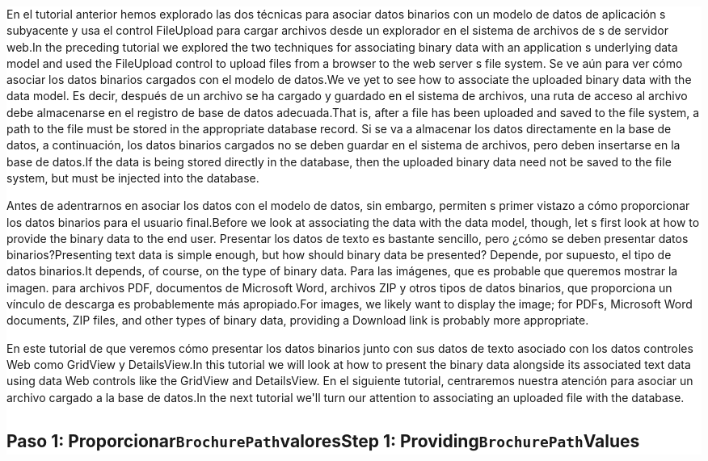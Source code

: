 <span data-ttu-id="8cbb9-108">En el tutorial anterior hemos explorado las dos técnicas para asociar datos binarios con un modelo de datos de aplicación s subyacente y usa el control FileUpload para cargar archivos desde un explorador en el sistema de archivos de s de servidor web.</span><span class="sxs-lookup"><span data-stu-id="8cbb9-108">In the preceding tutorial we explored the two techniques for associating binary data with an application s underlying data model and used the FileUpload control to upload files from a browser to the web server s file system.</span></span> <span data-ttu-id="8cbb9-109">Se ve aún para ver cómo asociar los datos binarios cargados con el modelo de datos.</span><span class="sxs-lookup"><span data-stu-id="8cbb9-109">We ve yet to see how to associate the uploaded binary data with the data model.</span></span> <span data-ttu-id="8cbb9-110">Es decir, después de un archivo se ha cargado y guardado en el sistema de archivos, una ruta de acceso al archivo debe almacenarse en el registro de base de datos adecuada.</span><span class="sxs-lookup"><span data-stu-id="8cbb9-110">That is, after a file has been uploaded and saved to the file system, a path to the file must be stored in the appropriate database record.</span></span> <span data-ttu-id="8cbb9-111">Si se va a almacenar los datos directamente en la base de datos, a continuación, los datos binarios cargados no se deben guardar en el sistema de archivos, pero deben insertarse en la base de datos.</span><span class="sxs-lookup"><span data-stu-id="8cbb9-111">If the data is being stored directly in the database, then the uploaded binary data need not be saved to the file system, but must be injected into the database.</span></span>

<span data-ttu-id="8cbb9-112">Antes de adentrarnos en asociar los datos con el modelo de datos, sin embargo, permiten s primer vistazo a cómo proporcionar los datos binarios para el usuario final.</span><span class="sxs-lookup"><span data-stu-id="8cbb9-112">Before we look at associating the data with the data model, though, let s first look at how to provide the binary data to the end user.</span></span> <span data-ttu-id="8cbb9-113">Presentar los datos de texto es bastante sencillo, pero ¿cómo se deben presentar datos binarios?</span><span class="sxs-lookup"><span data-stu-id="8cbb9-113">Presenting text data is simple enough, but how should binary data be presented?</span></span> <span data-ttu-id="8cbb9-114">Depende, por supuesto, el tipo de datos binarios.</span><span class="sxs-lookup"><span data-stu-id="8cbb9-114">It depends, of course, on the type of binary data.</span></span> <span data-ttu-id="8cbb9-115">Para las imágenes, que es probable que queremos mostrar la imagen. para archivos PDF, documentos de Microsoft Word, archivos ZIP y otros tipos de datos binarios, que proporciona un vínculo de descarga es probablemente más apropiado.</span><span class="sxs-lookup"><span data-stu-id="8cbb9-115">For images, we likely want to display the image; for PDFs, Microsoft Word documents, ZIP files, and other types of binary data, providing a Download link is probably more appropriate.</span></span>

<span data-ttu-id="8cbb9-116">En este tutorial de que veremos cómo presentar los datos binarios junto con sus datos de texto asociado con los datos controles Web como GridView y DetailsView.</span><span class="sxs-lookup"><span data-stu-id="8cbb9-116">In this tutorial we will look at how to present the binary data alongside its associated text data using data Web controls like the GridView and DetailsView.</span></span> <span data-ttu-id="8cbb9-117">En el siguiente tutorial, centraremos nuestra atención para asociar un archivo cargado a la base de datos.</span><span class="sxs-lookup"><span data-stu-id="8cbb9-117">In the next tutorial we'll turn our attention to associating an uploaded file with the database.</span></span>

## <a name="step-1-providingbrochurepathvalues"></a><span data-ttu-id="8cbb9-118">Paso 1: Proporcionar`BrochurePath`valores</span><span class="sxs-lookup"><span data-stu-id="8cbb9-118">Step 1: Providing`BrochurePath`Values</span></span>
